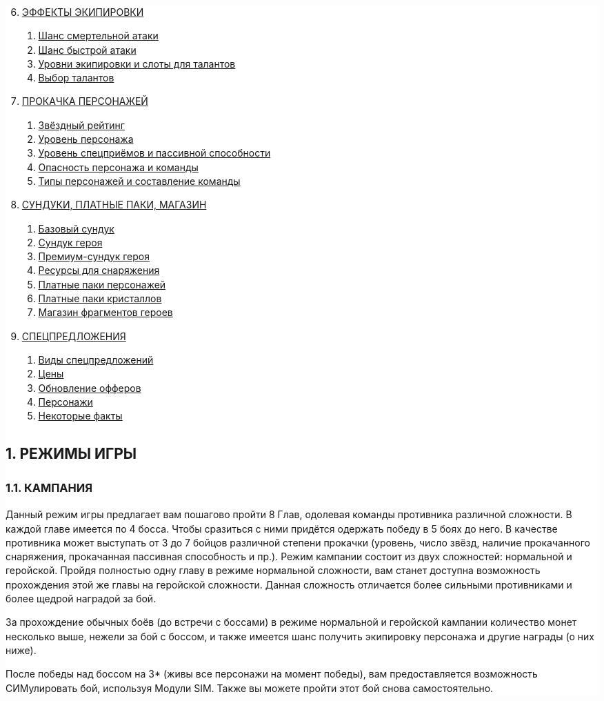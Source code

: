 6. [ЭФФЕКТЫ ЭКИПИРОВКИ](#6)
    1. [Шанс смертельной атаки](#6.1)
    2. [Шанс быстрой атаки](#6.2)
    3. [Уровни экипировки и слоты для талантов](#6.3)
    4. [Выбор талантов](#6.4)

7. [ПРОКАЧКА ПЕРСОНАЖЕЙ](#7)
    1. [Звёздный рейтинг](#7.1)
    2. [Уровень персонажа](#7.2)
    3. [Уровень спецприёмов и пассивной способности](#7.3)
    4. [Опасность персонажа и команды](#7.4)
    5. [Типы персонажей и составление команды](#7.5)

8. [СУНДУКИ, ПЛАТНЫЕ ПАКИ, МАГАЗИН](#8)
    1. [Базовый сундук](#8.1)
    2. [Сундук героя](#8.2)
    3. [Премиум-сундук героя](#8.3)
    4. [Ресурсы для снаряжения](#8.4)
    5. [Платные паки персонажей](#8.5)
    6. [Платные паки кристаллов](#8.6)
    7. [Магазин фрагментов героев](#8.7)

9. [СПЕЦПРЕДЛОЖЕНИЯ](#9)
    1. [Виды спецпредложений](#9.1)
    2. [Цены](#9.2)
    3. [Обновление офферов](#9.3)
    4. [Персонажи](#9.4)
    5. [Некоторые факты](#9.5)
       
<a name="1"></a>
## 1. РЕЖИМЫ ИГРЫ
<a name="1.1"></a>
### 1.1. КАМПАНИЯ 
Данный режим игры предлагает вам пошагово пройти 8 Глав, одолевая команды противника различной сложности.
В каждой главе имеется по 4 босса. Чтобы сразиться с ними придётся одержать победу в 5 боях до него. В качестве
противника может выступать от 3 до 7 бойцов различной степени прокачки (уровень, число звёзд, наличие прокачанного
снаряжения, прокачанная пассивная способность и пр.). Режим кампании состоит из двух сложностей: нормальной и геройской.
Пройдя полностью одну главу в режиме нормальной сложности, вам станет доступна возможность прохождения этой же главы на
геройской сложности. Данная сложность отличается более сильными противниками и более щедрой наградой за бой.

За прохождение обычных боёв (до встречи с боссами) в режиме нормальной и геройской кампании количество монет несколько
выше, нежели за бой с боссом, и также имеется шанс получить экипировку персонажа и другие награды (о них ниже).

После победы над боссом на 3* (живы все персонажи на момент победы), вам предоставляется возможность СИМулировать бой,
используя Модули SIM. Также вы можете пройти этот бой снова самостоятельно.
